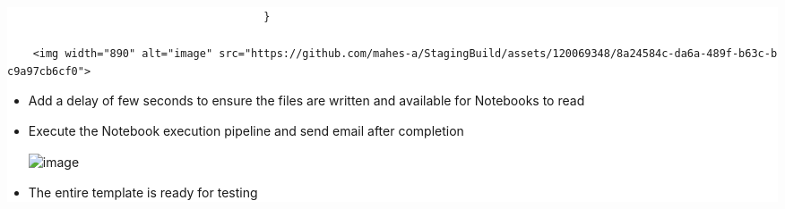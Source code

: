                                             }

        <img width="890" alt="image" src="https://github.com/mahes-a/StagingBuild/assets/120069348/8a24584c-da6a-489f-b63c-bc9a97cb6cf0">


- Add a delay of few seconds to ensure the files are written and available for Notebooks to read

- Execute the Notebook execution pipeline and send email after completion

  <img width="797" alt="image" src="https://github.com/mahes-a/StagingBuild/assets/120069348/4afd156a-492f-4fa3-a5c5-b9e063ed7315">

- The entire template is ready for testing

